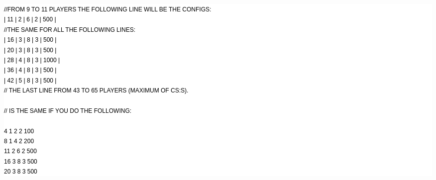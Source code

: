 <span style="font-variant: normal"><font color="#000000"><font face="verdana, geneva, lucida, lucida grande, arial, helvetica, sans-serif"><font size="2" style="font-size: 9pt"><span style="letter-spacing: normal"><span style="font-style: normal"><span style="font-weight: normal">//FROM
9 TO 11 PLAYERS THE FOLLOWING LINE WILL BE THE CONFIGS:</span></span></span></font></font></font></span><br/>
<span style="font-variant: normal"><font color="#000000"><font face="verdana, geneva, lucida, lucida grande, arial, helvetica, sans-serif"><font size="2" style="font-size: 9pt"><span style="letter-spacing: normal"><span style="font-style: normal"><span style="font-weight: normal">|
11 | 2 | 6 | 2 | 500 |</span></span></span></font></font></font></span><br/>
<span style="font-variant: normal"><font color="#000000"><font face="verdana, geneva, lucida, lucida grande, arial, helvetica, sans-serif"><font size="2" style="font-size: 9pt"><span style="letter-spacing: normal"><span style="font-style: normal"><span style="font-weight: normal">//THE
SAME FOR ALL THE FOLLOWING LINES:</span></span></span></font></font></font></span><br/>
<span style="font-variant: normal"><font color="#000000"><font face="verdana, geneva, lucida, lucida grande, arial, helvetica, sans-serif"><font size="2" style="font-size: 9pt"><span style="letter-spacing: normal"><span style="font-style: normal"><span style="font-weight: normal">|
16 | 3 | 8 | 3 | 500 |</span></span></span></font></font></font></span><br/>
<span style="font-variant: normal"><font color="#000000"><font face="verdana, geneva, lucida, lucida grande, arial, helvetica, sans-serif"><font size="2" style="font-size: 9pt"><span style="letter-spacing: normal"><span style="font-style: normal"><span style="font-weight: normal">|
20 | 3 | 8 | 3 | 500 |</span></span></span></font></font></font></span><br/>
<span style="font-variant: normal"><font color="#000000"><font face="verdana, geneva, lucida, lucida grande, arial, helvetica, sans-serif"><font size="2" style="font-size: 9pt"><span style="letter-spacing: normal"><span style="font-style: normal"><span style="font-weight: normal">|
28 | 4 | 8 | 3 | 1000 |</span></span></span></font></font></font></span><br/>
<span style="font-variant: normal"><font color="#000000"><font face="verdana, geneva, lucida, lucida grande, arial, helvetica, sans-serif"><font size="2" style="font-size: 9pt"><span style="letter-spacing: normal"><span style="font-style: normal"><span style="font-weight: normal">|
36 | 4 | 8 | 3 | 500 |</span></span></span></font></font></font></span><br/>
<span style="font-variant: normal"><font color="#000000"><font face="verdana, geneva, lucida, lucida grande, arial, helvetica, sans-serif"><font size="2" style="font-size: 9pt"><span style="letter-spacing: normal"><span style="font-style: normal"><span style="font-weight: normal">|
42 | 5 | 8 | 3 | 500 |</span></span></span></font></font></font></span><br/>
<span style="font-variant: normal"><font color="#000000"><font face="verdana, geneva, lucida, lucida grande, arial, helvetica, sans-serif"><font size="2" style="font-size: 9pt"><span style="letter-spacing: normal"><span style="font-style: normal"><span style="font-weight: normal">//
THE LAST LINE FROM 43 TO 65 PLAYERS (MAXIMUM OF CS:S).</span></span></span></font></font></font></span><br/>
<br/>
<span style="font-variant: normal"><font color="#000000"><font face="verdana, geneva, lucida, lucida grande, arial, helvetica, sans-serif"><font size="2" style="font-size: 9pt"><span style="letter-spacing: normal"><span style="font-style: normal"><span style="font-weight: normal">//
IS THE SAME IF YOU DO THE FOLLOWING:</span></span></span></font></font></font></span><br/>
<br/>
<span style="font-variant: normal"><font color="#000000"><font face="verdana, geneva, lucida, lucida grande, arial, helvetica, sans-serif"><font size="2" style="font-size: 9pt"><span style="letter-spacing: normal"><span style="font-style: normal"><span style="font-weight: normal">4
1 2 2 100</span></span></span></font></font></font></span><br/>
<span style="font-variant: normal"><font color="#000000"><font face="verdana, geneva, lucida, lucida grande, arial, helvetica, sans-serif"><font size="2" style="font-size: 9pt"><span style="letter-spacing: normal"><span style="font-style: normal"><span style="font-weight: normal">8
1 4 2 200</span></span></span></font></font></font></span><br/>
<span style="font-variant: normal"><font color="#000000"><font face="verdana, geneva, lucida, lucida grande, arial, helvetica, sans-serif"><font size="2" style="font-size: 9pt"><span style="letter-spacing: normal"><span style="font-style: normal"><span style="font-weight: normal">11
2 6 2 500</span></span></span></font></font></font></span><br/>
<span style="font-variant: normal"><font color="#000000"><font face="verdana, geneva, lucida, lucida grande, arial, helvetica, sans-serif"><font size="2" style="font-size: 9pt"><span style="letter-spacing: normal"><span style="font-style: normal"><span style="font-weight: normal">16
3 8 3 500</span></span></span></font></font></font></span><br/>
<span style="font-variant: normal"><font color="#000000"><font face="verdana, geneva, lucida, lucida grande, arial, helvetica, sans-serif"><font size="2" style="font-size: 9pt"><span style="letter-spacing: normal"><span style="font-style: normal"><span style="font-weight: normal">20
3 8 3 500</span></span></span></font></font></font></span><br/>